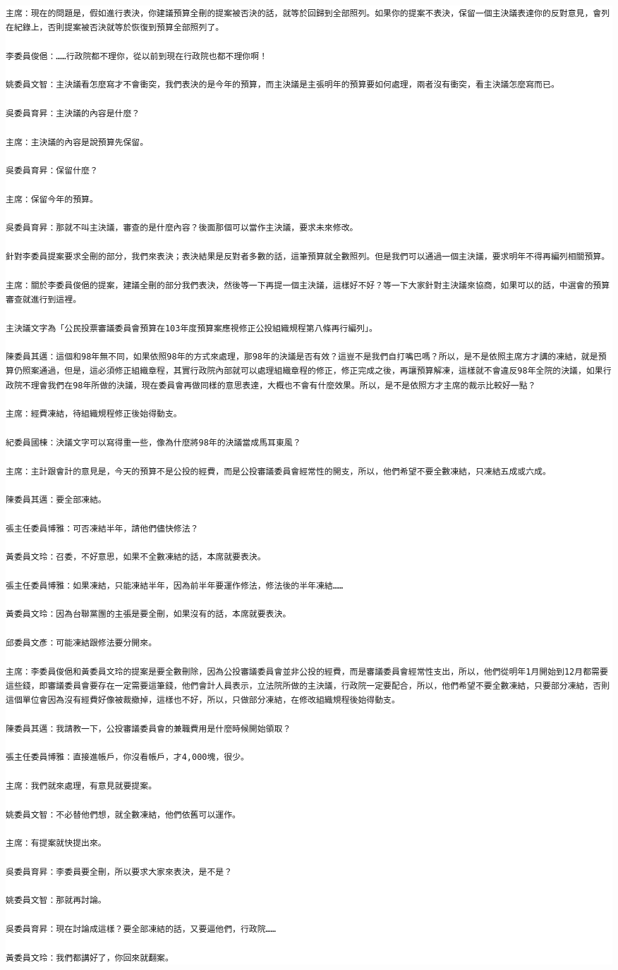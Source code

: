     主席：現在的問題是，假如進行表決，你建議預算全刪的提案被否決的話，就等於回歸到全部照列。如果你的提案不表決，保留一個主決議表達你的反對意見，會列在紀錄上，否則提案被否決就等於恢復到預算全部照列了。

    李委員俊俋：……行政院都不理你，從以前到現在行政院也都不理你啊！

    姚委員文智：主決議看怎麼寫才不會衝突，我們表決的是今年的預算，而主決議是主張明年的預算要如何處理，兩者沒有衝突，看主決議怎麼寫而已。

    吳委員育昇：主決議的內容是什麼？

    主席：主決議的內容是說預算先保留。

    吳委員育昇：保留什麼？

    主席：保留今年的預算。

    吳委員育昇：那就不叫主決議，審查的是什麼內容？後面那個可以當作主決議，要求未來修改。

    針對李委員提案要求全刪的部分，我們來表決；表決結果是反對者多數的話，這筆預算就全數照列。但是我們可以通過一個主決議，要求明年不得再編列相關預算。

    主席：關於李委員俊俋的提案，建議全刪的部分我們表決，然後等一下再提一個主決議，這樣好不好？等一下大家針對主決議來協商，如果可以的話，中選會的預算審查就進行到這裡。

    主決議文字為「公民投票審議委員會預算在103年度預算案應視修正公投組織規程第八條再行編列」。

    陳委員其邁：這個和98年無不同，如果依照98年的方式來處理，那98年的決議是否有效？這豈不是我們自打嘴巴嗎？所以，是不是依照主席方才講的凍結，就是預算仍照案通過，但是，這必須修正組織章程，其實行政院內部就可以處理組織章程的修正，修正完成之後，再讓預算解凍，這樣就不會違反98年全院的決議，如果行政院不理會我們在98年所做的決議，現在委員會再做同樣的意思表達，大概也不會有什麼效果。所以，是不是依照方才主席的裁示比較好一點？

    主席：經費凍結，待組織規程修正後始得動支。

    紀委員國棟：決議文字可以寫得重一些，像為什麼將98年的決議當成馬耳東風？

    主席：主計跟會計的意見是，今天的預算不是公投的經費，而是公投審議委員會經常性的開支，所以，他們希望不要全數凍結，只凍結五成或六成。

    陳委員其邁：要全部凍結。

    張主任委員博雅：可否凍結半年，請他們儘快修法？

    黃委員文玲：召委，不好意思，如果不全數凍結的話，本席就要表決。

    張主任委員博雅：如果凍結，只能凍結半年，因為前半年要運作修法，修法後的半年凍結……

    黃委員文玲：因為台聯黨團的主張是要全刪，如果沒有的話，本席就要表決。

    邱委員文彥：可能凍結跟修法要分開來。

    主席：李委員俊俋和黃委員文玲的提案是要全數刪除，因為公投審議委員會並非公投的經費，而是審議委員會經常性支出，所以，他們從明年1月開始到12月都需要這些錢，即審議委員會要存在一定需要這筆錢，他們會計人員表示，立法院所做的主決議，行政院一定要配合，所以，他們希望不要全數凍結，只要部分凍結，否則這個單位會因為沒有經費好像被裁撤掉，這樣也不好，所以，只做部分凍結，在修改組織規程後始得動支。

    陳委員其邁：我請教一下，公投審議委員會的兼職費用是什麼時候開始領取？

    張主任委員博雅：直接進帳戶，你沒看帳戶，才4,000塊，很少。

    主席：我們就來處理，有意見就要提案。

    姚委員文智：不必替他們想，就全數凍結，他們依舊可以運作。

    主席：有提案就快提出來。

    吳委員育昇：李委員要全刪，所以要求大家來表決，是不是？

    姚委員文智：那就再討論。

    吳委員育昇：現在討論成這樣？要全部凍結的話，又要逼他們，行政院……

    黃委員文玲：我們都講好了，你回來就翻案。
